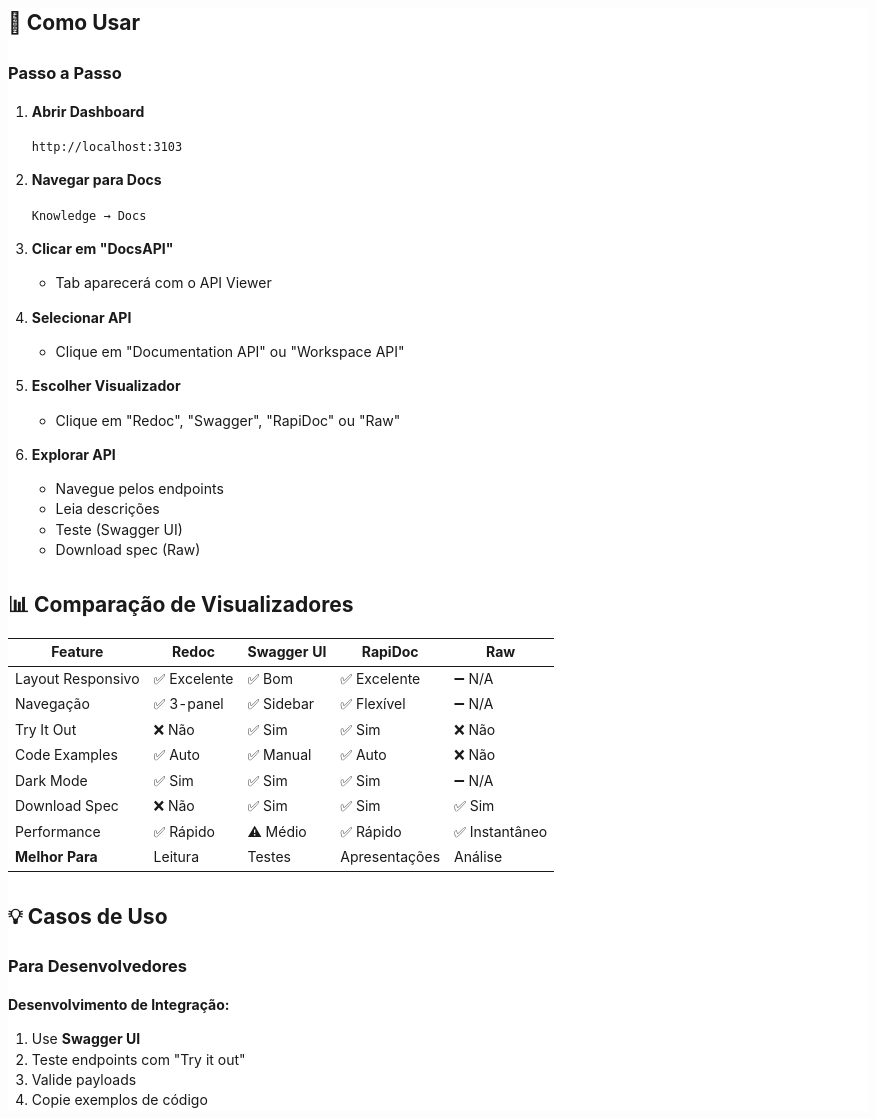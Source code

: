 ## 🚀 Como Usar

### Passo a Passo

1. **Abrir Dashboard**
   ```
   http://localhost:3103
   ```

2. **Navegar para Docs**
   ```
   Knowledge → Docs
   ```

3. **Clicar em "DocsAPI"**
   - Tab aparecerá com o API Viewer

4. **Selecionar API**
   - Clique em "Documentation API" ou "Workspace API"

5. **Escolher Visualizador**
   - Clique em "Redoc", "Swagger", "RapiDoc" ou "Raw"

6. **Explorar API**
   - Navegue pelos endpoints
   - Leia descrições
   - Teste (Swagger UI)
   - Download spec (Raw)

## 📊 Comparação de Visualizadores

| Feature | Redoc | Swagger UI | RapiDoc | Raw |
|---------|-------|------------|---------|-----|
| Layout Responsivo | ✅ Excelente | ✅ Bom | ✅ Excelente | ➖ N/A |
| Navegação | ✅ 3-panel | ✅ Sidebar | ✅ Flexível | ➖ N/A |
| Try It Out | ❌ Não | ✅ Sim | ✅ Sim | ❌ Não |
| Code Examples | ✅ Auto | ✅ Manual | ✅ Auto | ❌ Não |
| Dark Mode | ✅ Sim | ✅ Sim | ✅ Sim | ➖ N/A |
| Download Spec | ❌ Não | ✅ Sim | ✅ Sim | ✅ Sim |
| Performance | ✅ Rápido | ⚠️ Médio | ✅ Rápido | ✅ Instantâneo |
| **Melhor Para** | Leitura | Testes | Apresentações | Análise |

## 💡 Casos de Uso

### Para Desenvolvedores

**Desenvolvimento de Integração:**
1. Use **Swagger UI**
2. Teste endpoints com "Try it out"
3. Valide payloads
4. Copie exemplos de código
